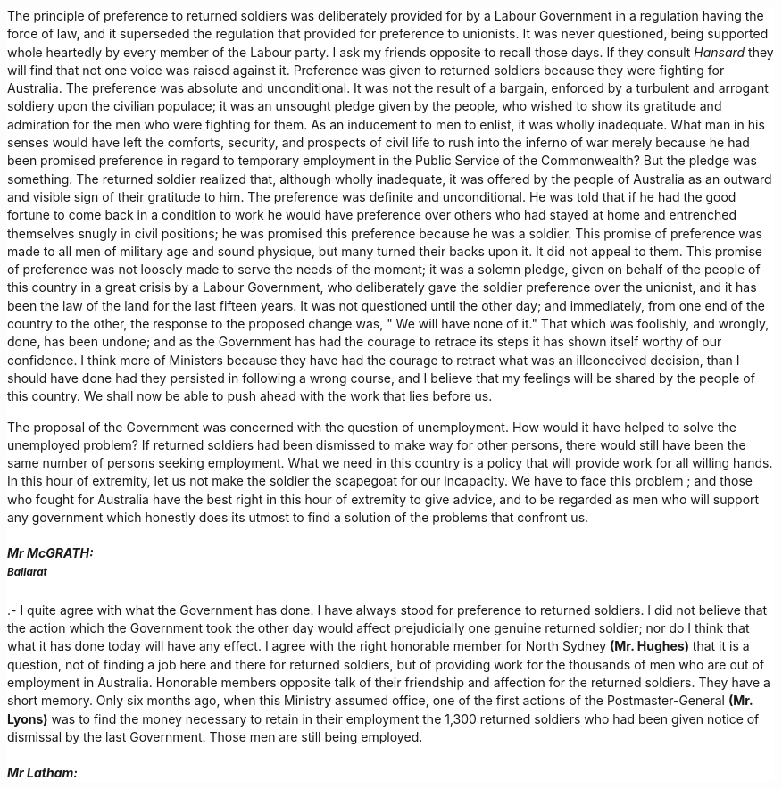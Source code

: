 The principle of preference to returned soldiers was deliberately provided for by a Labour Government in a regulation having the force of law, and it superseded the regulation that provided for preference to unionists. It was never questioned, being supported whole heartedly by every member of the Labour party. I ask my friends opposite to recall those days. If they consult  *Hansard*  they will find that not one voice was raised against it. Preference was given to returned soldiers because they were fighting for Australia. The preference was absolute and unconditional. It was not the result of a bargain, enforced by a turbulent and arrogant soldiery upon the civilian populace; it was an unsought pledge given by the people, who wished to show its gratitude and admiration for the men who were fighting for them. As an inducement to men to enlist, it was wholly inadequate. What man in his senses would have left the comforts, security, and prospects of civil life to rush into the inferno of war merely because he had been promised preference in regard to temporary employment in the Public Service of the Commonwealth? But the pledge was something. The returned soldier realized that, although wholly inadequate, it was offered by the people of Australia as an outward and visible sign of their gratitude to him. The preference was definite and unconditional. He was told that if he had the good fortune to come back in a condition to work he would have preference over others who had stayed at home and entrenched themselves snugly in civil positions; he was promised this preference because he was a soldier. This promise of preference was made to all men of military age and sound physique, but many turned their backs upon it. It did not appeal to them. This promise of preference was not loosely made to serve the needs of the moment; it was a solemn pledge, given on behalf of the people of this country in a great crisis by a Labour Government, who deliberately gave the soldier preference over the unionist, and it has been the law of the land for the last fifteen years. It was not questioned until the other day; and immediately, from one end of the country to the other, the response to the proposed change was, " We will have none of it." That which was foolishly, and wrongly, done, has been undone; and as the Government has had the courage to retrace its steps it has shown itself worthy of our confidence. I think more of Ministers because they have had the  courage to retract what was an illconceived decision, than I should have done had they persisted in following a wrong course, and I believe that my feelings will be shared by the people of this country. We shall now be able to push ahead with the work that lies before us. 

The proposal of the Government was concerned with the question of unemployment. How would it have helped to solve the unemployed problem? If returned soldiers had been dismissed to make way for other persons, there would still have been the same number of persons seeking employment. What we need in this country is a policy that will provide work for all willing hands. In this hour of extremity, let us not make the soldier the scapegoat for our  incapacity.  We have to face this problem ; and those who fought for Australia have the best right in this hour of extremity to give advice, and to be regarded as men who will support any government which honestly does its utmost  to find a solution  of the problems that confront us. 

##### Mr McGRATH:<br><small class="text-muted">Ballarat</small>

.- I quite agree with what the Government has done. I have always stood for preference to returned soldiers. I did not believe that the action which the Government took the other day would affect prejudicially one genuine returned soldier; nor do I think that what it has done today will have any effect. I agree with the right honorable member for North Sydney  **(Mr. Hughes)**  that it is a question, not of finding a job here and there for returned soldiers, but of providing work for the thousands of men who are out of employment in Australia. Honorable members opposite talk of their friendship and affection for the returned soldiers. They have a short memory. Only six months ago, when this Ministry assumed office, one of the first actions of the Postmaster-General  **(Mr. Lyons)**  was to find the money necessary to retain in their employment the 1,300 returned soldiers who had been given notice of dismissal by the last Government. Those men are still being employed. 

##### Mr Latham:
